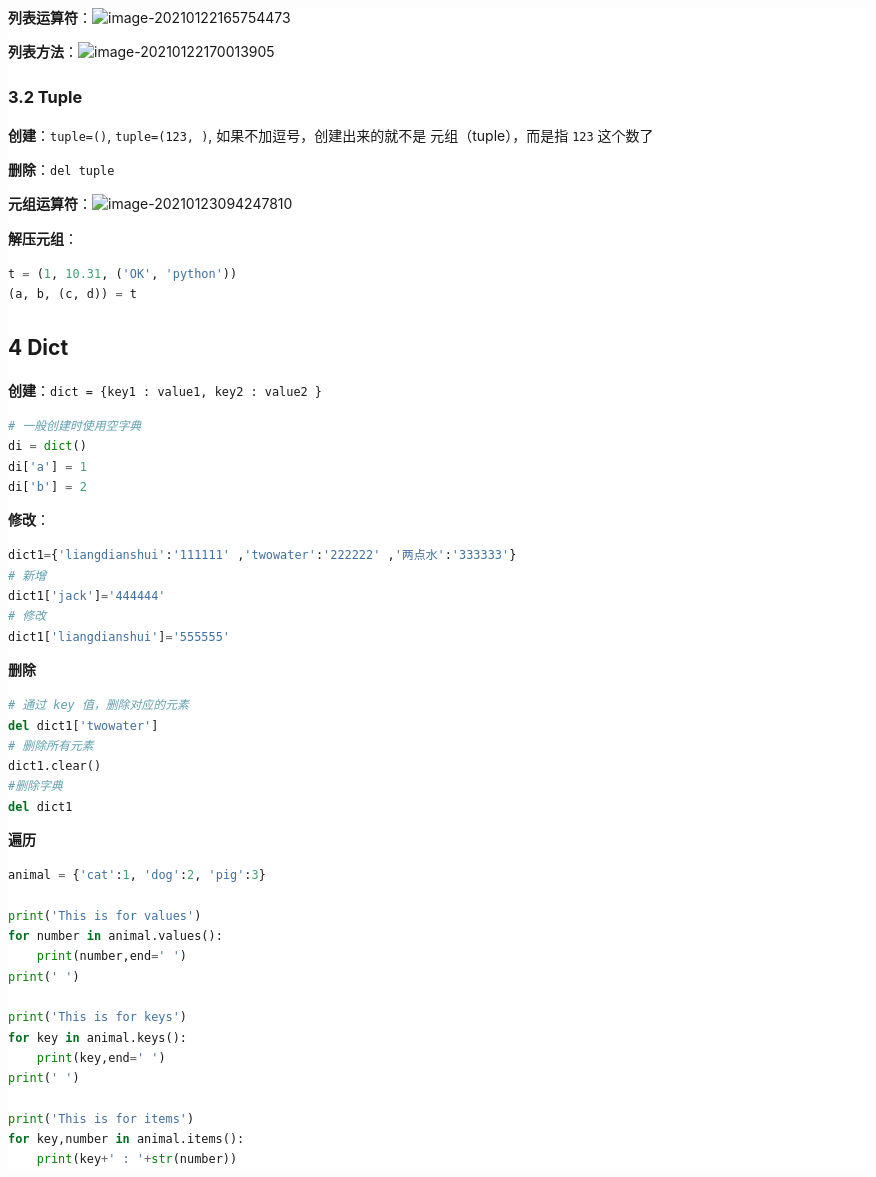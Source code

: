 **列表运算符**：![image-20210122165754473](..\source/2.png)

**列表方法**：![image-20210122170013905](..\source/3.png)

### 3.2 Tuple

**创建**：`tuple=()`, `tuple=(123, )`, 如果不加逗号，创建出来的就不是 元组（tuple），而是指 `123` 这个数了

**删除**：`del tuple`

**元组运算符**：![image-20210123094247810](..\source\image-20210123094247810.png)

**解压元组**：

```python
t = (1, 10.31, ('OK', 'python'))
(a, b, (c, d)) = t
```

## 4 Dict

**创建**：`dict = {key1 : value1, key2 : value2 }`

```python
# 一般创建时使用空字典
di = dict()
di['a'] = 1
di['b'] = 2
```

**修改**：

```python
dict1={'liangdianshui':'111111' ,'twowater':'222222' ,'两点水':'333333'}
# 新增
dict1['jack']='444444'
# 修改
dict1['liangdianshui']='555555'
```

**删除**

```python
# 通过 key 值，删除对应的元素
del dict1['twowater']
# 删除所有元素
dict1.clear()
#删除字典
del dict1
```

**遍历**

```python
animal = {'cat':1, 'dog':2, 'pig':3}

print('This is for values')
for number in animal.values():
	print(number,end=' ')
print(' ')

print('This is for keys')
for key in animal.keys():
	print(key,end=' ')
print(' ')

print('This is for items')
for key,number in animal.items():
    print(key+' : '+str(number))
```

